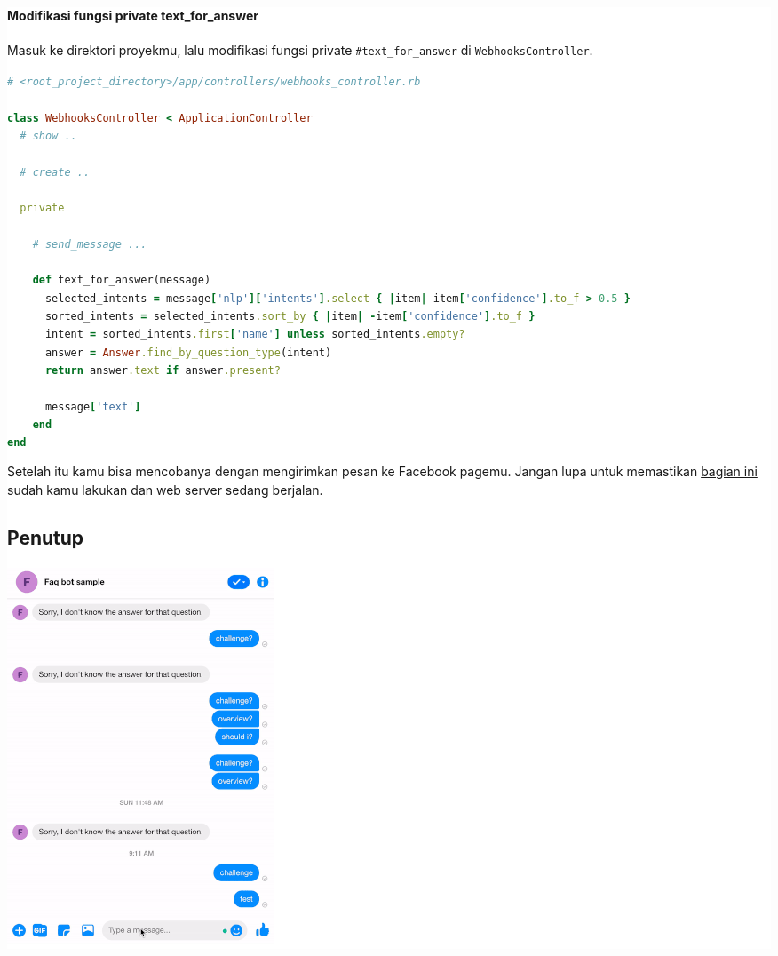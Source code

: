 #### Modifikasi fungsi private text_for_answer

Masuk ke direktori proyekmu, lalu modifikasi fungsi private `#text_for_answer` di `WebhooksController`.

```ruby
# <root_project_directory>/app/controllers/webhooks_controller.rb

class WebhooksController < ApplicationController
  # show ..

  # create ..

  private

    # send_message ...

    def text_for_answer(message)
      selected_intents = message['nlp']['intents'].select { |item| item['confidence'].to_f > 0.5 }
      sorted_intents = selected_intents.sort_by { |item| -item['confidence'].to_f }
      intent = sorted_intents.first['name'] unless sorted_intents.empty?
      answer = Answer.find_by_question_type(intent)
      return answer.text if answer.present?

      message['text']
    end
end
```

Setelah itu kamu bisa mencobanya dengan mengirimkan pesan ke Facebook pagemu.
Jangan lupa untuk memastikan [bagian ini](#mencoba-webhook-di-facebook-app) sudah kamu lakukan
dan web server sedang berjalan.

## Penutup

![Demo](../assets/faq-bot-demo-resized.gif)


[1]: https://id.wikipedia.org/wiki/Pemrograman_neurolinguistik
[2]: https://en.wikipedia.org/wiki/Spike_(software_development)